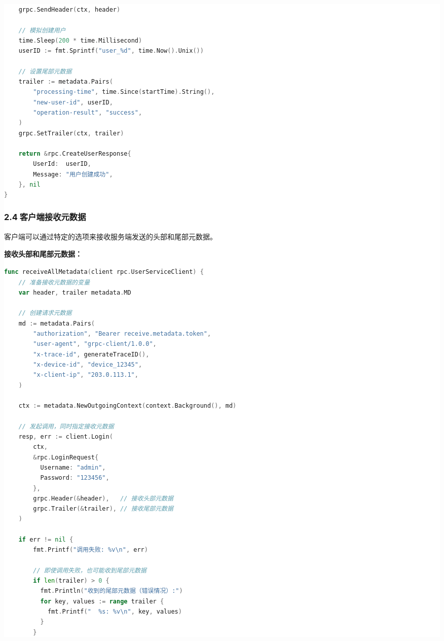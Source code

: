 ```go
    grpc.SendHeader(ctx, header)

    // 模拟创建用户
    time.Sleep(200 * time.Millisecond)
    userID := fmt.Sprintf("user_%d", time.Now().Unix())

    // 设置尾部元数据
    trailer := metadata.Pairs(
        "processing-time", time.Since(startTime).String(),
        "new-user-id", userID,
        "operation-result", "success",
    )
    grpc.SetTrailer(ctx, trailer)

    return &rpc.CreateUserResponse{
        UserId:  userID,
        Message: "用户创建成功",
    }, nil
}
```

### 2.4 客户端接收元数据

客户端可以通过特定的选项来接收服务端发送的头部和尾部元数据。

**接收头部和尾部元数据：**

```go
func receiveAllMetadata(client rpc.UserServiceClient) {
    // 准备接收元数据的变量
    var header, trailer metadata.MD

    // 创建请求元数据
    md := metadata.Pairs(
        "authorization", "Bearer receive.metadata.token",
        "user-agent", "grpc-client/1.0.0",
        "x-trace-id", generateTraceID(),
        "x-device-id", "device_12345",
        "x-client-ip", "203.0.113.1",
    )

    ctx := metadata.NewOutgoingContext(context.Background(), md)

    // 发起调用，同时指定接收元数据
    resp, err := client.Login(
        ctx,
        &rpc.LoginRequest{
          Username: "admin",
          Password: "123456",
        },
        grpc.Header(&header),   // 接收头部元数据
        grpc.Trailer(&trailer), // 接收尾部元数据
    )

    if err != nil {
        fmt.Printf("调用失败: %v\n", err)

        // 即使调用失败，也可能收到尾部元数据
        if len(trailer) > 0 {
          fmt.Println("收到的尾部元数据（错误情况）:")
          for key, values := range trailer {
            fmt.Printf("  %s: %v\n", key, values)
          }
        }
```